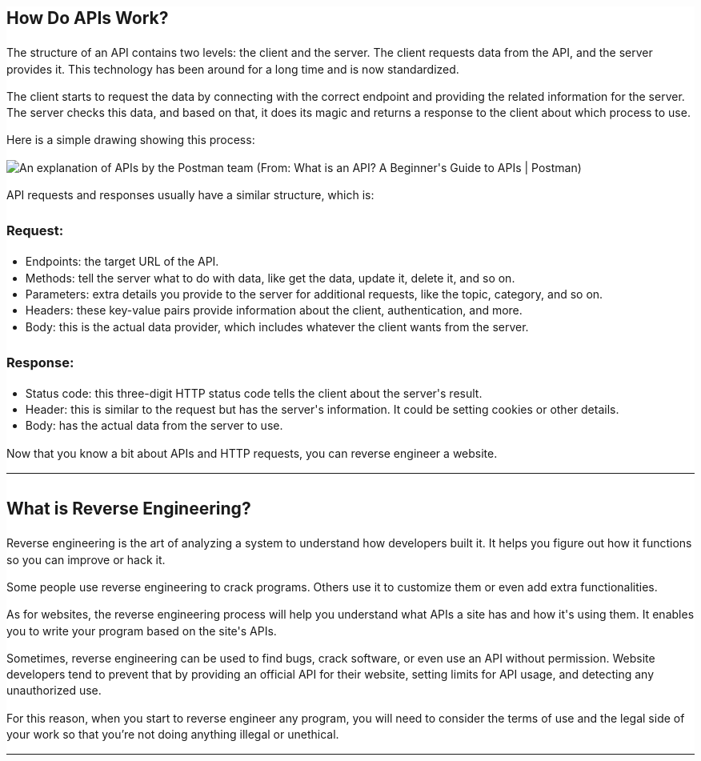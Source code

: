 
## How Do APIs Work?

The structure of an API contains two levels: the client and the server. The client requests data from the API, and the server provides it. This technology has been around for a long time and is now standardized.

The client starts to request the data by connecting with the correct endpoint and providing the related information for the server. The server checks this data, and based on that, it does its magic and returns a response to the client about which process to use.

Here is a simple drawing showing this process:

![An explanation of APIs by the Postman team (From: What is an API? A Beginner's Guide to APIs | Postman)](https://voyager.postman.com/illustration/diagram-what-is-an-api-postman-illustration.svg)

API requests and responses usually have a similar structure, which is:

### Request:

- Endpoints: the target URL of the API.
- Methods: tell the server what to do with data, like get the data, update it, delete it, and so on.
- Parameters: extra details you provide to the server for additional requests, like the topic, category, and so on.
- Headers: these key-value pairs provide information about the client, authentication, and more.
- Body: this is the actual data provider, which includes whatever the client wants from the server.

### Response:

- Status code: this three-digit HTTP status code tells the client about the server's result.
- Header: this is similar to the request but has the server's information. It could be setting cookies or other details.
- Body: has the actual data from the server to use.

Now that you know a bit about APIs and HTTP requests, you can reverse engineer a website.

---

## What is Reverse Engineering?

Reverse engineering is the art of analyzing a system to understand how developers built it. It helps you figure out how it functions so you can improve or hack it.

Some people use reverse engineering to crack programs. Others use it to customize them or even add extra functionalities.

As for websites, the reverse engineering process will help you understand what APIs a site has and how it's using them. It enables you to write your program based on the site's APIs.

Sometimes, reverse engineering can be used to find bugs, crack software, or even use an API without permission. Website developers tend to prevent that by providing an official API for their website, setting limits for API usage, and detecting any unauthorized use.

For this reason, when you start to reverse engineer any program, you will need to consider the terms of use and the legal side of your work so that you’re not doing anything illegal or unethical.

---